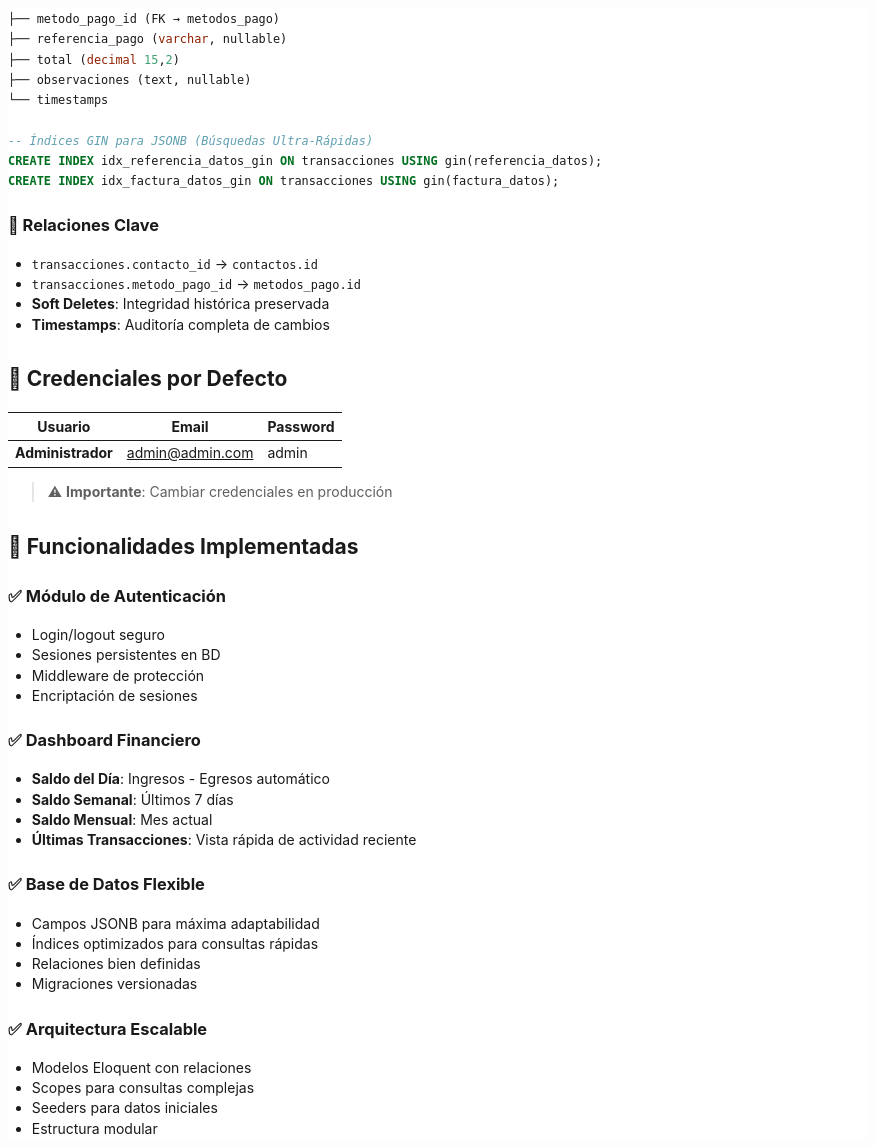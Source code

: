 ```sql
├── metodo_pago_id (FK → metodos_pago)
├── referencia_pago (varchar, nullable)
├── total (decimal 15,2)
├── observaciones (text, nullable)
└── timestamps

-- Índices GIN para JSONB (Búsquedas Ultra-Rápidas)
CREATE INDEX idx_referencia_datos_gin ON transacciones USING gin(referencia_datos);
CREATE INDEX idx_factura_datos_gin ON transacciones USING gin(factura_datos);
```

### **🔗 Relaciones Clave**
- `transacciones.contacto_id` → `contactos.id`
- `transacciones.metodo_pago_id` → `metodos_pago.id`
- **Soft Deletes**: Integridad histórica preservada
- **Timestamps**: Auditoría completa de cambios

## 👤 Credenciales por Defecto

| Usuario | Email | Password |
|---------|-------|----------|
| **Administrador** | admin@admin.com | admin |

> ⚠️ **Importante**: Cambiar credenciales en producción

## 🎯 Funcionalidades Implementadas

### ✅ **Módulo de Autenticación**
- Login/logout seguro
- Sesiones persistentes en BD
- Middleware de protección
- Encriptación de sesiones

### ✅ **Dashboard Financiero**
- **Saldo del Día**: Ingresos - Egresos automático
- **Saldo Semanal**: Últimos 7 días
- **Saldo Mensual**: Mes actual
- **Últimas Transacciones**: Vista rápida de actividad reciente

### ✅ **Base de Datos Flexible**
- Campos JSONB para máxima adaptabilidad
- Índices optimizados para consultas rápidas
- Relaciones bien definidas
- Migraciones versionadas

### ✅ **Arquitectura Escalable**
- Modelos Eloquent con relaciones
- Scopes para consultas complejas
- Seeders para datos iniciales
- Estructura modular
